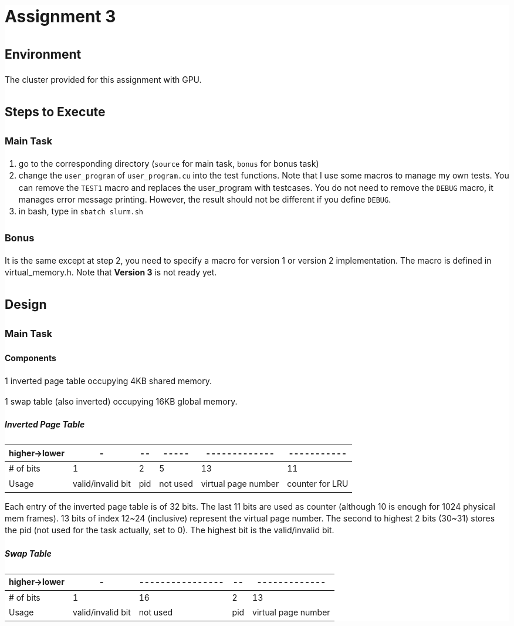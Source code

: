 # Assignment 3

## Environment

The cluster provided for this assignment with GPU.

## Steps to Execute

### Main Task

1. go to the corresponding directory (```source``` for main task, ```bonus``` for bonus task)
2. change the ```user_program``` of  ```user_program.cu``` into the test functions. Note that I use some macros to manage my own tests. You can remove the ```TEST1``` macro and replaces the user_program with testcases. You do not need to remove the ```DEBUG``` macro, it manages error message printing. However, the result should not be different if you define ```DEBUG```.
3. in bash, type in ```sbatch slurm.sh```

### Bonus

It is the same except at step 2, you need to specify a macro for version 1 or version 2 implementation. The macro is defined in virtual_memory.h. Note that **Version 3** is not ready yet.

## Design

### Main Task

#### Components

1 inverted page table occupying 4KB shared memory.

1 swap table (also inverted) occupying 16KB global memory.

##### Inverted Page Table

| higher->lower | -                 | --   | -----    | -------------       | -----------     |
| ------------- | ----------------- | ---- | -------- | ------------------- | --------------- |
| # of bits     | 1                 | 2    | 5        | 13                  | 11              |
| Usage         | valid/invalid bit | pid  | not used | virtual page number | counter for LRU |

Each entry of the inverted page table is of 32 bits. The last 11 bits are used as counter (although 10 is enough for 1024 physical mem frames). 13 bits of index 12~24 (inclusive) represent the virtual page number. The second to highest 2 bits (30~31) stores the pid (not used for the task actually, set to 0). The highest bit is the valid/invalid bit.

##### Swap Table

| higher->lower | -                 | ---------------- | --   | -------------       |
| ------------- | ----------------- | ---------------- | ---- | ------------------- |
| # of bits     | 1                 | 16               | 2    | 13                  |
| Usage         | valid/invalid bit | not used         | pid  | virtual page number |
